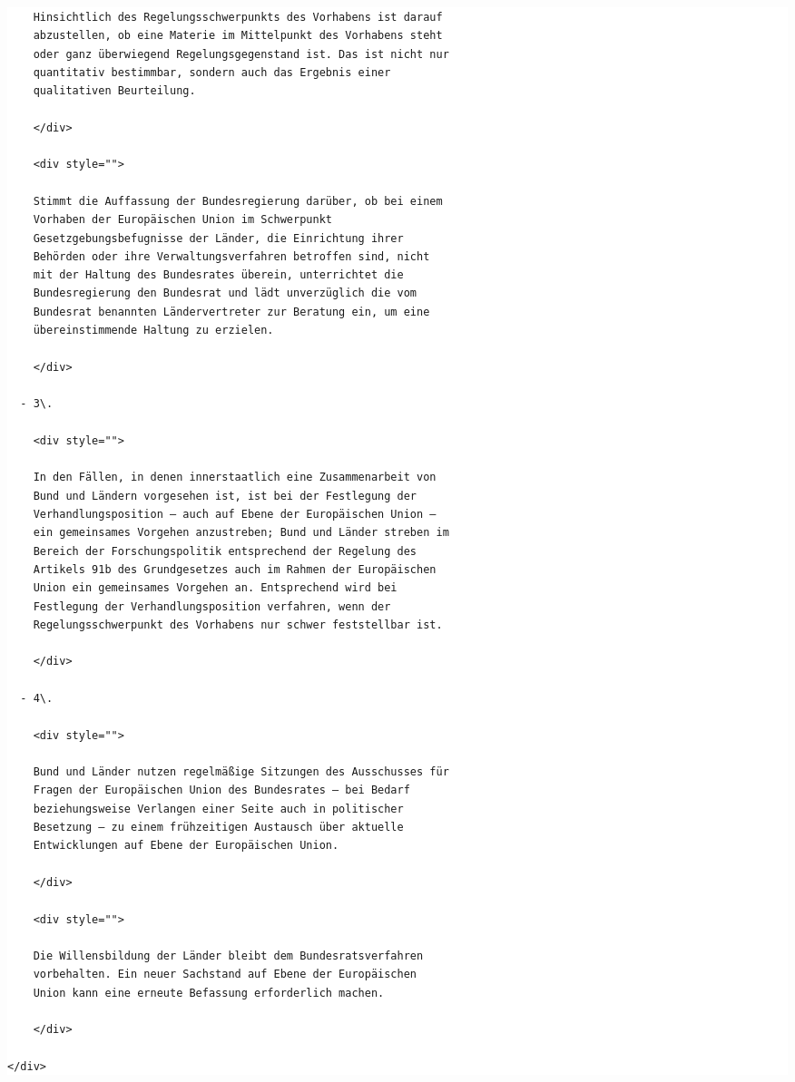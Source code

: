         Hinsichtlich des Regelungsschwerpunkts des Vorhabens ist darauf
        abzustellen, ob eine Materie im Mittelpunkt des Vorhabens steht
        oder ganz überwiegend Regelungsgegenstand ist. Das ist nicht nur
        quantitativ bestimmbar, sondern auch das Ergebnis einer
        qualitativen Beurteilung.
        
        </div>
        
        <div style="">
        
        Stimmt die Auffassung der Bundesregierung darüber, ob bei einem
        Vorhaben der Europäischen Union im Schwerpunkt
        Gesetzgebungsbefugnisse der Länder, die Einrichtung ihrer
        Behörden oder ihre Verwaltungsverfahren betroffen sind, nicht
        mit der Haltung des Bundesrates überein, unterrichtet die
        Bundesregierung den Bundesrat und lädt unverzüglich die vom
        Bundesrat benannten Ländervertreter zur Beratung ein, um eine
        übereinstimmende Haltung zu erzielen.
        
        </div>
    
      - 3\.
        
        <div style="">
        
        In den Fällen, in denen innerstaatlich eine Zusammenarbeit von
        Bund und Ländern vorgesehen ist, ist bei der Festlegung der
        Verhandlungsposition – auch auf Ebene der Europäischen Union –
        ein gemeinsames Vorgehen anzustreben; Bund und Länder streben im
        Bereich der Forschungspolitik entsprechend der Regelung des
        Artikels 91b des Grundgesetzes auch im Rahmen der Europäischen
        Union ein gemeinsames Vorgehen an. Entsprechend wird bei
        Festlegung der Verhandlungsposition verfahren, wenn der
        Regelungsschwerpunkt des Vorhabens nur schwer feststellbar ist.
        
        </div>
    
      - 4\.
        
        <div style="">
        
        Bund und Länder nutzen regelmäßige Sitzungen des Ausschusses für
        Fragen der Europäischen Union des Bundesrates – bei Bedarf
        beziehungsweise Verlangen einer Seite auch in politischer
        Besetzung – zu einem frühzeitigen Austausch über aktuelle
        Entwicklungen auf Ebene der Europäischen Union.
        
        </div>
        
        <div style="">
        
        Die Willensbildung der Länder bleibt dem Bundesratsverfahren
        vorbehalten. Ein neuer Sachstand auf Ebene der Europäischen
        Union kann eine erneute Befassung erforderlich machen.
        
        </div>
    
    </div>
